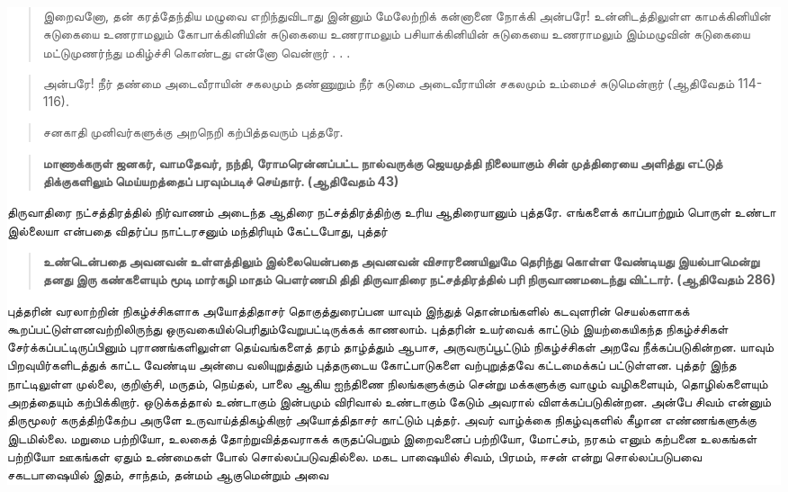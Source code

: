 > இறைவனோ, தன் கரத்தேந்திய மழுவை எறிந்துவிடாது இன்னும் மேலேற்றிக் கன்னானை நோக்கி அன்பரே! உன்னிடத்திலுள்ள காமக்கினியின் சுடுகையை உணராமலும் கோபாக்கினியின் சுடுகையை உணராமலும் பசியாக்கினியின் சுடுகையை உணராமலும் இம்மழுவின் சுடுகையை மட்டுமுணர்ந்து மகிழ்ச்சி கொண்டது என்னோ வென்றார் . . .

>

> அன்பரே! நீர் தண்மை அடைவீராயின் சகலமும் தண்ணுறும் நீர் கடுமை அடைவீராயின் சகலமும் உம்மைச் சுடுமென்றார் (ஆதிவேதம் 114-116).

>

> சனகாதி முனிவர்களுக்கு அறநெறி கற்பித்தவரும் புத்தரே.

>

> **மாணாக்கருள் ஜனகர், வாமதேவர், நந்தி, ரோமரென்னப்பட்ட நால்வருக்கு ஜெயமுத்தி நிலையாகும் சின் முத்திரையை அளித்து எட்டுத் திக்குகளிலும் மெய்யறத்தைப் பரவும்படிச் செய்தார். (ஆதிவேதம் 43)**

திருவாதிரை நட்சத்திரத்தில் நிர்வாணம் அடைந்த ஆதிரை நட்சத்திரத்திற்கு உரிய ஆதிரையானும் புத்தரே. எங்களைக் காப்பாற்றும் பொருள் உண்டா இல்லையா என்பதை விதர்ப்ப நாட்டரசனும் மந்திரியும் கேட்டபோது, புத்தர்

> **உண்டென்பதை அவனவன் உள்ளத்திலும் இல்லையென்பதை அவனவன் விசாரணையிலுமே தெரிந்து கொள்ள வேண்டியது இயல்பாமென்று தனது இரு கண்களையும் மூடி மார்கழி மாதம் பெளர்ணமி திதி திருவாதிரை நட்சத்திரத்தில் பரி நிருவாணமடைந்து விட்டார். (ஆதிவேதம் 286)**

புத்தரின் வரலாற்றின் நிகழ்ச்சிகளாக அயோத்திதாசர் தொகுத்துரைப்பன யாவும் இந்துத் தொன்மங்களில் கடவுளரின் செயல்களாகக் கூறப்பட்டுள்ளனவற்றிலிருந்து ஒருவகையில்பெரிதும்வேறுபட்டிருக்கக் காணலாம். புத்தரின் உயர்வைக் காட்டும் இயற்கையிகந்த நிகழ்ச்சிகள் சேர்க்கப்பட்டிருப்பினும் புராணங்களிலுள்ள தெய்வங்களைத் தரம் தாழ்த்தும் ஆபாச, அருவருப்பூட்டும் நிகழ்ச்சிகள் அறவே நீக்கப்படுகின்றன. யாவும் பிறவுயிர்களிடத்துக் காட்ட வேண்டிய அன்பை வலியுறுத்தும் புத்தருடைய கோட்பாடுகளை வற்புறுத்தவே கட்டமைக்கப் பட்டுள்ளன. புத்தர் இந்த நாட்டிலுள்ள முல்லை, குறிஞ்சி, மருதம், நெய்தல், பாலை ஆகிய ஐந்திணை நிலங்களுக்கும் சென்று மக்களுக்கு வாழும் வழிகளையும், தொழில்களையும் அறத்தையும் கற்பிக்கிறார். ஒடுக்கத்தால் உண்டாகும் இன்பமும் விரிவால் உண்டாகும் கேடும் அவரால் விளக்கப்படுகின்றன. அன்பே சிவம் என்னும் திருமூலர் கருத்திற்கேற்ப அருளே உருவாய்த்திகழ்கிறார் அயோத்திதாசர் காட்டும் புத்தர். அவர் வாழ்க்கை நிகழ்வுகளில் கீழான எண்ணங்களுக்கு இடமில்லை. மறுமை பற்றியோ, உலகைத் தோற்றுவித்தவராகக் கருதப்பெறும் இறைவனைப் பற்றியோ, மோட்சம், நரகம் எனும் கற்பனை உலகங்கள் பற்றியோ ஊகங்கள் ஏதும் உண்மைகள் போல் சொல்லப்படுவதில்லை. மகட பாஷையில் சிவம், பிரமம், ஈசன் என்று சொல்லப்படுபவை சகடபாஷையில் இதம், சாந்தம், தன்மம் ஆகுமென்றும் அவை